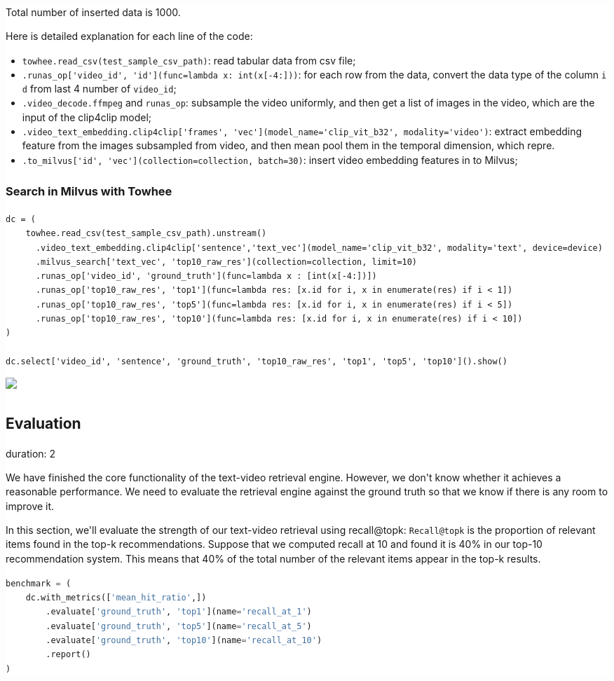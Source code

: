 Total number of inserted data is 1000.

Here is detailed explanation for each line of the code:

- `towhee.read_csv(test_sample_csv_path)`: read tabular data from csv file;
- `.runas_op['video_id', 'id'](func=lambda x: int(x[-4:]))`: for each row from the data, convert the data type of the column `id` from last 4 number of `video_id`;
- `.video_decode.ffmpeg` and `runas_op`: subsample the video uniformly, and then get a list of images in the video, which are the input of the clip4clip model;
- `.video_text_embedding.clip4clip['frames', 'vec'](model_name='clip_vit_b32', modality='video')`: extract embedding feature from the images subsampled from video, and then mean pool them in the temporal dimension, which repre.
- `.to_milvus['id', 'vec'](collection=collection, batch=30)`: insert video embedding features in to Milvus;

### Search in Milvus with Towhee

```
dc = (
    towhee.read_csv(test_sample_csv_path).unstream()
      .video_text_embedding.clip4clip['sentence','text_vec'](model_name='clip_vit_b32', modality='text', device=device)
      .milvus_search['text_vec', 'top10_raw_res'](collection=collection, limit=10)
      .runas_op['video_id', 'ground_truth'](func=lambda x : [int(x[-4:])])
      .runas_op['top10_raw_res', 'top1'](func=lambda res: [x.id for i, x in enumerate(res) if i < 1])
      .runas_op['top10_raw_res', 'top5'](func=lambda res: [x.id for i, x in enumerate(res) if i < 5])
      .runas_op['top10_raw_res', 'top10'](func=lambda res: [x.id for i, x in enumerate(res) if i < 10])
)

dc.select['video_id', 'sentence', 'ground_truth', 'top10_raw_res', 'top1', 'top5', 'top10']().show()
```

![](./pic/search.png)

## Evaluation

duration: 2

We have finished the core functionality of the text-video retrieval engine. However, we don't know whether it achieves a reasonable performance. We need to evaluate the retrieval engine against the ground truth so that we know if there is any room to improve it.

In this section, we'll evaluate the strength of our text-video retrieval using recall@topk:
`Recall@topk` is the proportion of relevant items found in the top-k recommendations. Suppose that we computed recall at 10 and found it is 40% in our top-10 recommendation system. This means that 40% of the total number of the relevant items appear in the top-k results.

```python
benchmark = (
    dc.with_metrics(['mean_hit_ratio',])
        .evaluate['ground_truth', 'top1'](name='recall_at_1')
        .evaluate['ground_truth', 'top5'](name='recall_at_5')
        .evaluate['ground_truth', 'top10'](name='recall_at_10')
        .report()
)
```
